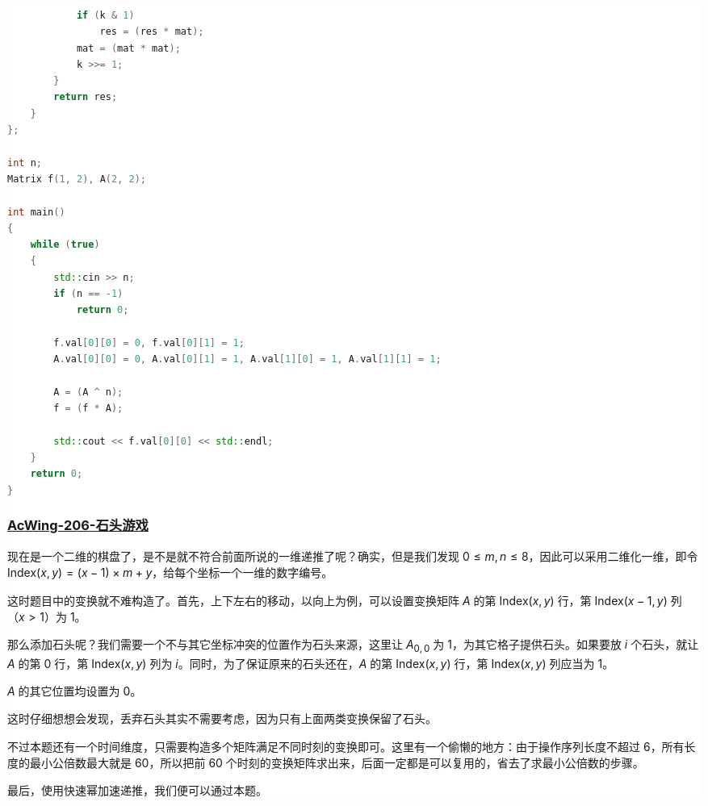 ```cpp
            if (k & 1)
                res = (res * mat);
            mat = (mat * mat);
            k >>= 1;
        }
        return res;
    }
};

int n;
Matrix f(1, 2), A(2, 2);

int main()
{
    while (true)
    {
        std::cin >> n;
        if (n == -1)
            return 0;
            
        f.val[0][0] = 0, f.val[0][1] = 1;
        A.val[0][0] = 0, A.val[0][1] = 1, A.val[1][0] = 1, A.val[1][1] = 1;
    
        A = (A ^ n);
        f = (f * A);
    
        std::cout << f.val[0][0] << std::endl;
    }
    return 0;
}
```

### [AcWing-206-石头游戏](https://www.acwing.com/problem/content/208/)

现在是一个二维的棋盘了，是不是就不符合前面所说的一维递推了呢？确实，但是我们发现 $0 \le m, n \le 8$，因此可以采用二维化一维，即令 $\mathrm{Index}(x, y) = (x - 1) \times m + y$，给每个坐标一个一维的数字编号。

这时题目中的变换就不难构造了。首先，上下左右的移动，以向上为例，可以设置变换矩阵 $A$ 的第 $\mathrm{Index}(x, y)$ 行，第 $\mathrm{Index}(x - 1, y)$ 列（$x > 1$）为 $1$。

那么添加石头呢？我们需要一个不与其它坐标冲突的位置作为石头来源，这里让 $A_{0, 0}$ 为 $1$，为其它格子提供石头。如果要放 $i$ 个石头，就让 $A$ 的第 $0$ 行，第 $\mathrm{Index}(x, y)$ 列为 $i$。同时，为了保证原来的石头还在，$A$ 的第 $\mathrm{Index}(x, y)$ 行，第 $\mathrm{Index}(x, y)$ 列应当为 $1$。

$A$ 的其它位置均设置为 $0$。

这时仔细想想会发现，丢弃石头其实不需要考虑，因为只有上面两类变换保留了石头。

不过本题还有一个时间维度，只需要构造多个矩阵满足不同时刻的变换即可。这里有一个偷懒的地方：由于操作序列长度不超过 $6$，所有长度的最小公倍数最大就是 $60$，所以把前 $60$ 个时刻的变换矩阵求出来，后面一定都是可以复用的，省去了求最小公倍数的步骤。

最后，使用快速幂加速递推，我们便可以通过本题。
